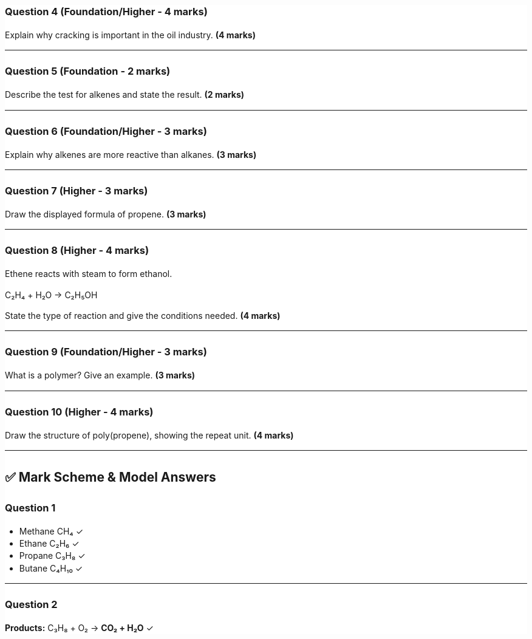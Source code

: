 
### Question 4 (Foundation/Higher - 4 marks)
Explain why cracking is important in the oil industry. **(4 marks)**

---

### Question 5 (Foundation - 2 marks)
Describe the test for alkenes and state the result. **(2 marks)**

---

### Question 6 (Foundation/Higher - 3 marks)
Explain why alkenes are more reactive than alkanes. **(3 marks)**

---

### Question 7 (Higher - 3 marks)
Draw the displayed formula of propene. **(3 marks)**

---

### Question 8 (Higher - 4 marks)
Ethene reacts with steam to form ethanol.

C₂H₄ + H₂O → C₂H₅OH

State the type of reaction and give the conditions needed. **(4 marks)**

---

### Question 9 (Foundation/Higher - 3 marks)
What is a polymer? Give an example. **(3 marks)**

---

### Question 10 (Higher - 4 marks)
Draw the structure of poly(propene), showing the repeat unit. **(4 marks)**

---

## ✅ Mark Scheme & Model Answers

### Question 1
- Methane CH₄ ✓
- Ethane C₂H₆ ✓
- Propane C₃H₈ ✓
- Butane C₄H₁₀ ✓

---

### Question 2
**Products:**
C₃H₈ + O₂ → **CO₂ + H₂O** ✓
